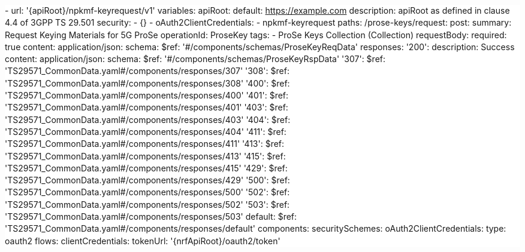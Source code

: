 \- url: \'{apiRoot}/npkmf-keyrequest/v1\'
variables:
apiRoot:
default: https://example.com
description: apiRoot as defined in clause 4.4 of 3GPP TS 29.501
security:
\- {}
\- oAuth2ClientCredentials:
\- npkmf-keyrequest
paths:
/prose-keys/request:
post:
summary: Request Keying Materials for 5G ProSe
operationId: ProseKey
tags:
\- ProSe Keys Collection (Collection)
requestBody:
required: true
content:
application/json:
schema:
\$ref: \'#/components/schemas/ProseKeyReqData\'
responses:
\'200\':
description: Success
content:
application/json:
schema:
\$ref: \'#/components/schemas/ProseKeyRspData\'
\'307\':
\$ref: \'TS29571_CommonData.yaml#/components/responses/307\'
\'308\':
\$ref: \'TS29571_CommonData.yaml#/components/responses/308\'
\'400\':
\$ref: \'TS29571_CommonData.yaml#/components/responses/400\'
\'401\':
\$ref: \'TS29571_CommonData.yaml#/components/responses/401\'
\'403\':
\$ref: \'TS29571_CommonData.yaml#/components/responses/403\'
\'404\':
\$ref: \'TS29571_CommonData.yaml#/components/responses/404\'
\'411\':
\$ref: \'TS29571_CommonData.yaml#/components/responses/411\'
\'413\':
\$ref: \'TS29571_CommonData.yaml#/components/responses/413\'
\'415\':
\$ref: \'TS29571_CommonData.yaml#/components/responses/415\'
\'429\':
\$ref: \'TS29571_CommonData.yaml#/components/responses/429\'
\'500\':
\$ref: \'TS29571_CommonData.yaml#/components/responses/500\'
\'502\':
\$ref: \'TS29571_CommonData.yaml#/components/responses/502\'
\'503\':
\$ref: \'TS29571_CommonData.yaml#/components/responses/503\'
default:
\$ref: \'TS29571_CommonData.yaml#/components/responses/default\'
components:
securitySchemes:
oAuth2ClientCredentials:
type: oauth2
flows:
clientCredentials:
tokenUrl: \'{nrfApiRoot}/oauth2/token\'